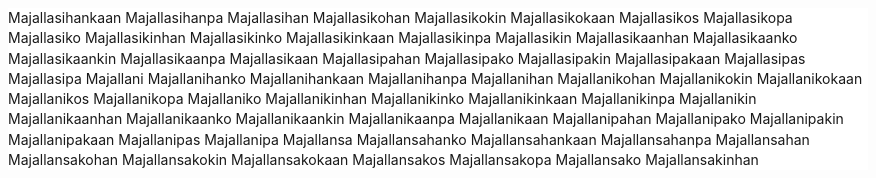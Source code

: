 Majallasihankaan
Majallasihanpa
Majallasihan
Majallasikohan
Majallasikokin
Majallasikokaan
Majallasikos
Majallasikopa
Majallasiko
Majallasikinhan
Majallasikinko
Majallasikinkaan
Majallasikinpa
Majallasikin
Majallasikaanhan
Majallasikaanko
Majallasikaankin
Majallasikaanpa
Majallasikaan
Majallasipahan
Majallasipako
Majallasipakin
Majallasipakaan
Majallasipas
Majallasipa
Majallani
Majallanihanko
Majallanihankaan
Majallanihanpa
Majallanihan
Majallanikohan
Majallanikokin
Majallanikokaan
Majallanikos
Majallanikopa
Majallaniko
Majallanikinhan
Majallanikinko
Majallanikinkaan
Majallanikinpa
Majallanikin
Majallanikaanhan
Majallanikaanko
Majallanikaankin
Majallanikaanpa
Majallanikaan
Majallanipahan
Majallanipako
Majallanipakin
Majallanipakaan
Majallanipas
Majallanipa
Majallansa
Majallansahanko
Majallansahankaan
Majallansahanpa
Majallansahan
Majallansakohan
Majallansakokin
Majallansakokaan
Majallansakos
Majallansakopa
Majallansako
Majallansakinhan